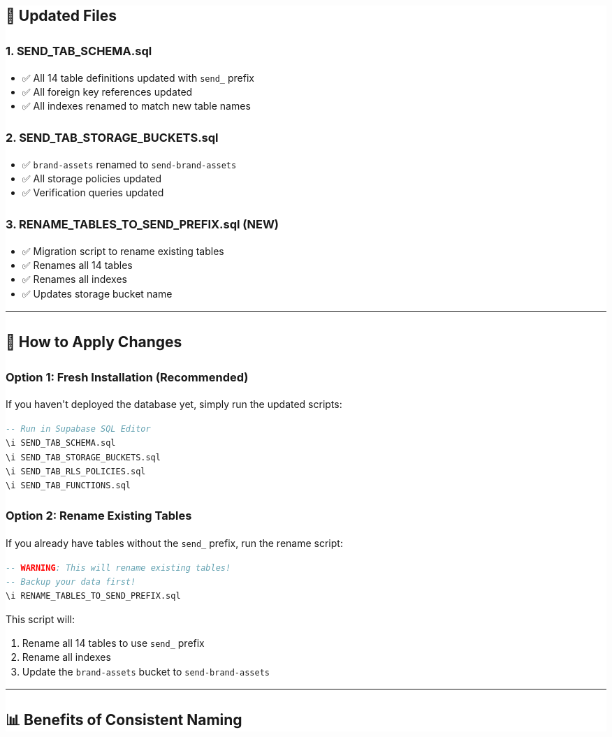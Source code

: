 
## 📁 Updated Files

### 1. **SEND_TAB_SCHEMA.sql**
- ✅ All 14 table definitions updated with `send_` prefix
- ✅ All foreign key references updated
- ✅ All indexes renamed to match new table names

### 2. **SEND_TAB_STORAGE_BUCKETS.sql**
- ✅ `brand-assets` renamed to `send-brand-assets`
- ✅ All storage policies updated
- ✅ Verification queries updated

### 3. **RENAME_TABLES_TO_SEND_PREFIX.sql** (NEW)
- ✅ Migration script to rename existing tables
- ✅ Renames all 14 tables
- ✅ Renames all indexes
- ✅ Updates storage bucket name

---

## 🚀 How to Apply Changes

### Option 1: Fresh Installation (Recommended)

If you haven't deployed the database yet, simply run the updated scripts:

```sql
-- Run in Supabase SQL Editor
\i SEND_TAB_SCHEMA.sql
\i SEND_TAB_STORAGE_BUCKETS.sql
\i SEND_TAB_RLS_POLICIES.sql
\i SEND_TAB_FUNCTIONS.sql
```

### Option 2: Rename Existing Tables

If you already have tables without the `send_` prefix, run the rename script:

```sql
-- WARNING: This will rename existing tables!
-- Backup your data first!
\i RENAME_TABLES_TO_SEND_PREFIX.sql
```

This script will:
1. Rename all 14 tables to use `send_` prefix
2. Rename all indexes
3. Update the `brand-assets` bucket to `send-brand-assets`

---

## 📊 Benefits of Consistent Naming
